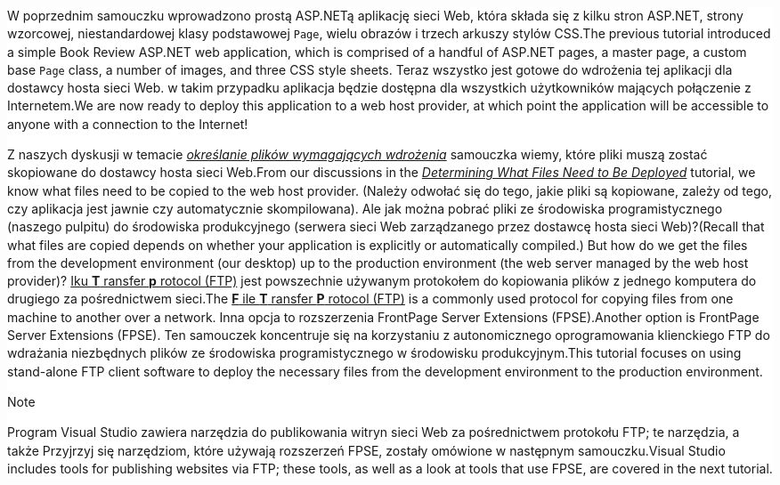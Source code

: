 <span data-ttu-id="f986a-110">W poprzednim samouczku wprowadzono prostą ASP.NETą aplikację sieci Web, która składa się z kilku stron ASP.NET, strony wzorcowej, niestandardowej klasy podstawowej `Page`, wielu obrazów i trzech arkuszy stylów CSS.</span><span class="sxs-lookup"><span data-stu-id="f986a-110">The previous tutorial introduced a simple Book Review ASP.NET web application, which is comprised of a handful of ASP.NET pages, a master page, a custom base `Page` class, a number of images, and three CSS style sheets.</span></span> <span data-ttu-id="f986a-111">Teraz wszystko jest gotowe do wdrożenia tej aplikacji dla dostawcy hosta sieci Web. w takim przypadku aplikacja będzie dostępna dla wszystkich użytkowników mających połączenie z Internetem.</span><span class="sxs-lookup"><span data-stu-id="f986a-111">We are now ready to deploy this application to a web host provider, at which point the application will be accessible to anyone with a connection to the Internet!</span></span>

<span data-ttu-id="f986a-112">Z naszych dyskusji w temacie [*określanie plików wymagających wdrożenia*](determining-what-files-need-to-be-deployed-vb.md) samouczka wiemy, które pliki muszą zostać skopiowane do dostawcy hosta sieci Web.</span><span class="sxs-lookup"><span data-stu-id="f986a-112">From our discussions in the [*Determining What Files Need to Be Deployed*](determining-what-files-need-to-be-deployed-vb.md) tutorial, we know what files need to be copied to the web host provider.</span></span> <span data-ttu-id="f986a-113">(Należy odwołać się do tego, jakie pliki są kopiowane, zależy od tego, czy aplikacja jest jawnie czy automatycznie skompilowana). Ale jak można pobrać pliki ze środowiska programistycznego (naszego pulpitu) do środowiska produkcyjnego (serwera sieci Web zarządzanego przez dostawcę hosta sieci Web)?</span><span class="sxs-lookup"><span data-stu-id="f986a-113">(Recall that what files are copied depends on whether your application is explicitly or automatically compiled.) But how do we get the files from the development environment (our desktop) up to the production environment (the web server managed by the web host provider)?</span></span> <span data-ttu-id="f986a-114">[ Iku **T** ransfer **p** rotocol (FTP)](http://en.wikipedia.org/wiki/File_Transfer_Protocol) jest powszechnie używanym protokołem do kopiowania plików z jednego komputera do drugiego za pośrednictwem sieci.</span><span class="sxs-lookup"><span data-stu-id="f986a-114">The [**F** ile **T** ransfer **P** rotocol (FTP)](http://en.wikipedia.org/wiki/File_Transfer_Protocol) is a commonly used protocol for copying files from one machine to another over a network.</span></span> <span data-ttu-id="f986a-115">Inna opcja to rozszerzenia FrontPage Server Extensions (FPSE).</span><span class="sxs-lookup"><span data-stu-id="f986a-115">Another option is FrontPage Server Extensions (FPSE).</span></span> <span data-ttu-id="f986a-116">Ten samouczek koncentruje się na korzystaniu z autonomicznego oprogramowania klienckiego FTP do wdrażania niezbędnych plików ze środowiska programistycznego w środowisku produkcyjnym.</span><span class="sxs-lookup"><span data-stu-id="f986a-116">This tutorial focuses on using stand-alone FTP client software to deploy the necessary files from the development environment to the production environment.</span></span>

> [!NOTE]
> <span data-ttu-id="f986a-117">Program Visual Studio zawiera narzędzia do publikowania witryn sieci Web za pośrednictwem protokołu FTP; te narzędzia, a także Przyjrzyj się narzędziom, które używają rozszerzeń FPSE, zostały omówione w następnym samouczku.</span><span class="sxs-lookup"><span data-stu-id="f986a-117">Visual Studio includes tools for publishing websites via FTP; these tools, as well as a look at tools that use FPSE, are covered in the next tutorial.</span></span>
